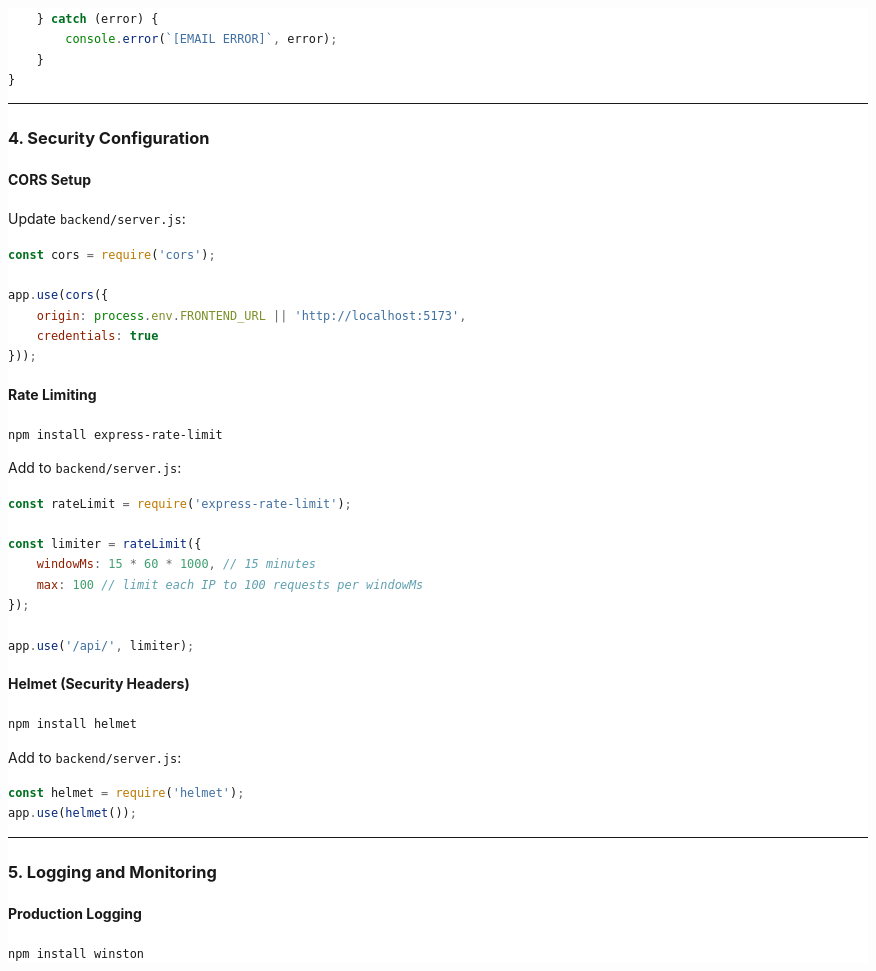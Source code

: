 ```javascript
    } catch (error) {
        console.error(`[EMAIL ERROR]`, error);
    }
}
```

---

### 4. Security Configuration

#### CORS Setup
Update `backend/server.js`:
```javascript
const cors = require('cors');

app.use(cors({
    origin: process.env.FRONTEND_URL || 'http://localhost:5173',
    credentials: true
}));
```

#### Rate Limiting
```bash
npm install express-rate-limit
```

Add to `backend/server.js`:
```javascript
const rateLimit = require('express-rate-limit');

const limiter = rateLimit({
    windowMs: 15 * 60 * 1000, // 15 minutes
    max: 100 // limit each IP to 100 requests per windowMs
});

app.use('/api/', limiter);
```

#### Helmet (Security Headers)
```bash
npm install helmet
```

Add to `backend/server.js`:
```javascript
const helmet = require('helmet');
app.use(helmet());
```

---

### 5. Logging and Monitoring

#### Production Logging
```bash
npm install winston
```
